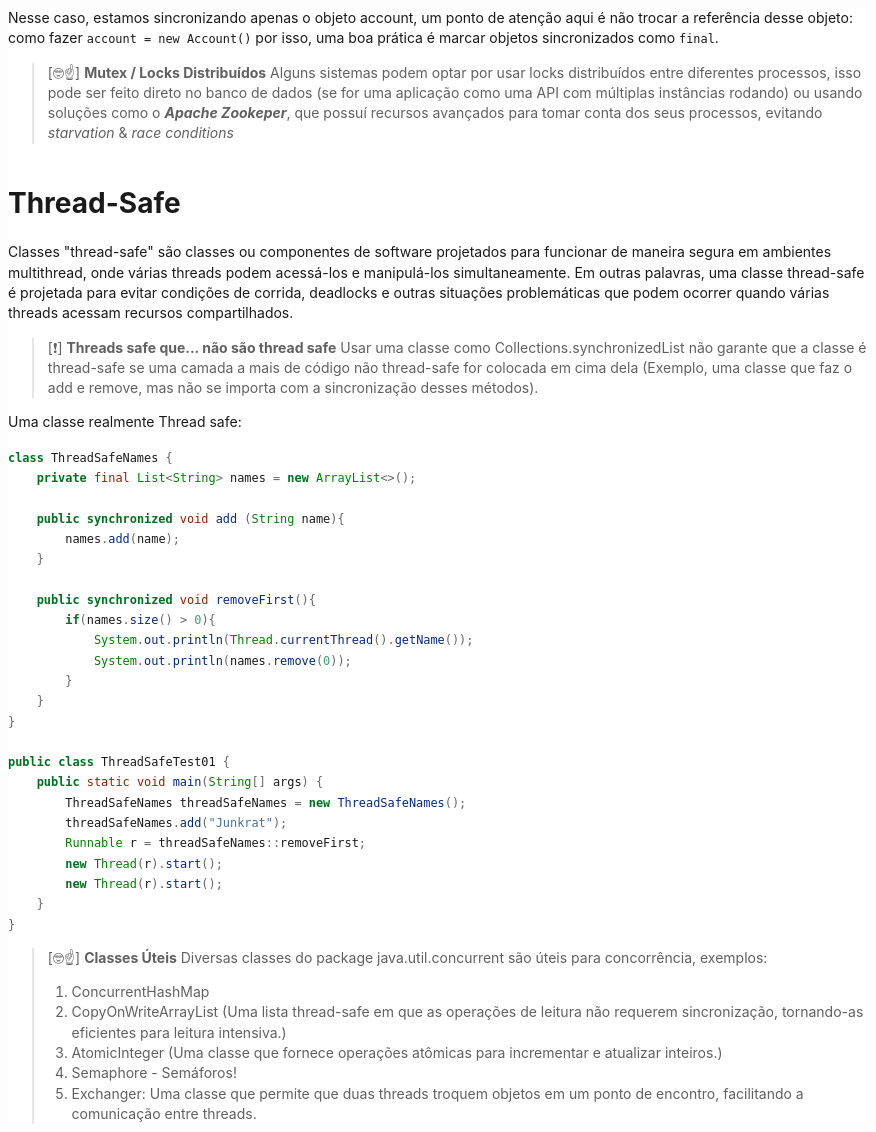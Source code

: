 Nesse caso, estamos sincronizando apenas o objeto account, um ponto de atenção aqui é não trocar a referência desse objeto: como fazer `account = new Account()` por isso, uma boa prática é marcar objetos sincronizados como `final`.

> [🤓☝️] **Mutex / Locks Distribuídos**
> Alguns sistemas podem optar por usar locks distribuídos entre diferentes processos, isso pode ser feito direto no banco de dados (se for uma aplicação como uma API com múltiplas instâncias rodando) ou usando soluções como o ***Apache Zookeper***, que possuí recursos avançados para tomar conta dos seus processos, evitando *starvation* & *race conditions*

# Thread-Safe

Classes "thread-safe" são classes ou componentes de software projetados para funcionar de maneira segura em ambientes multithread, onde várias threads podem acessá-los e manipulá-los simultaneamente. Em outras palavras, uma classe thread-safe é projetada para evitar condições de corrida, deadlocks e outras situações problemáticas que podem ocorrer quando várias threads acessam recursos compartilhados.


> [❗] **Threads safe que... não são thread safe**
> Usar uma classe como Collections.synchronizedList não garante que a classe é thread-safe se uma camada a mais de código não thread-safe for colocada em cima dela (Exemplo, uma classe que faz o add e remove, mas não se importa com a sincronização desses métodos).

Uma classe realmente Thread safe:
```Java
class ThreadSafeNames {
    private final List<String> names = new ArrayList<>();

    public synchronized void add (String name){
        names.add(name);
    }

    public synchronized void removeFirst(){
        if(names.size() > 0){
            System.out.println(Thread.currentThread().getName());
            System.out.println(names.remove(0));
        }
    }
}

public class ThreadSafeTest01 {
    public static void main(String[] args) {
        ThreadSafeNames threadSafeNames = new ThreadSafeNames();
        threadSafeNames.add("Junkrat");
        Runnable r = threadSafeNames::removeFirst;
        new Thread(r).start();
        new Thread(r).start();
    }
}
```

> [🤓☝️] **Classes Úteis**
> Diversas classes do package java.util.concurrent são úteis para concorrência, exemplos:
> 1. ConcurrentHashMap
> 2. CopyOnWriteArrayList (Uma lista thread-safe em que as operações de leitura não requerem sincronização, tornando-as eficientes para leitura intensiva.)
> 3. AtomicInteger (Uma classe que fornece operações atômicas para incrementar e atualizar inteiros.)
> 4. Semaphore - Semáforos!
> 5. Exchanger: Uma classe que permite que duas threads troquem objetos em um ponto de encontro, facilitando a comunicação entre threads.
